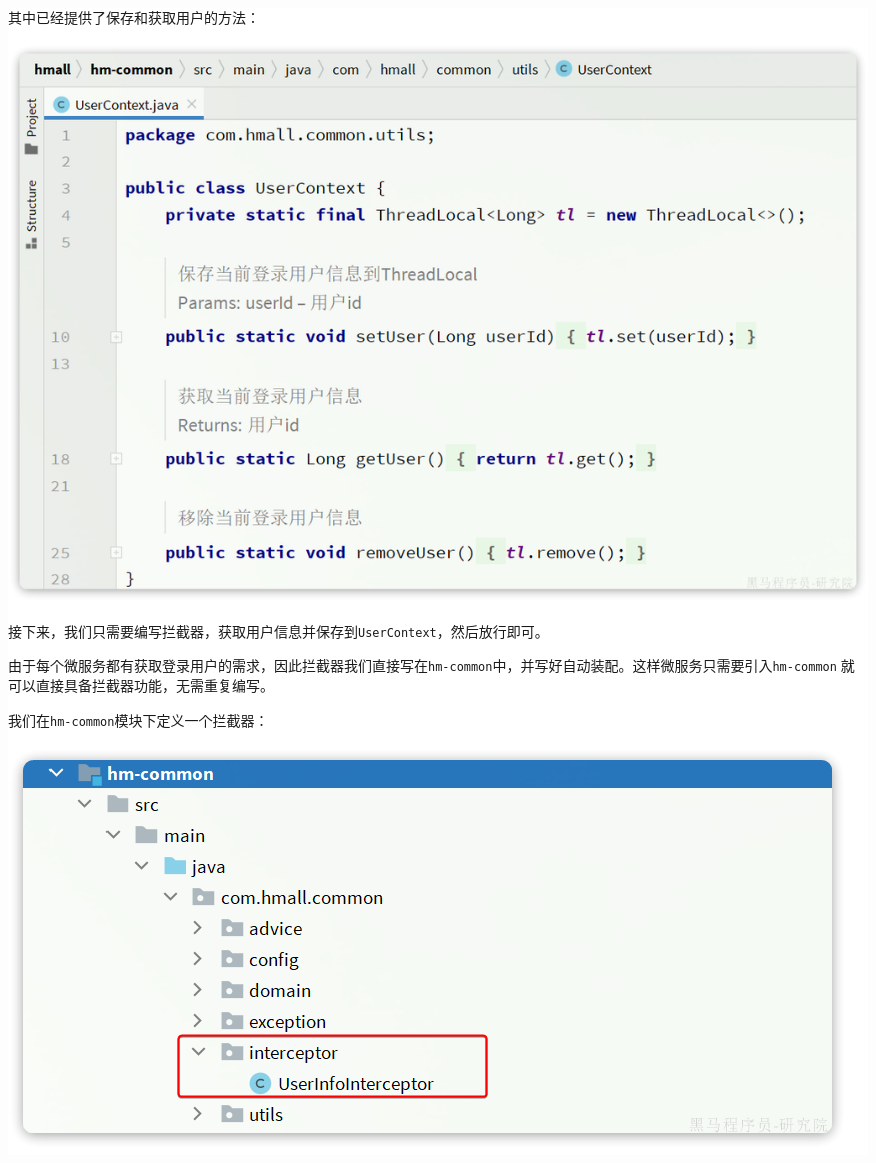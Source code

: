 其中已经提供了保存和获取用户的方法：

![img](assets/1686017284194-20d9aeea-d9a3-4523-b18a-7751740f4b65.png)

接下来，我们只需要编写拦截器，获取用户信息并保存到`UserContext`，然后放行即可。

由于每个微服务都有获取登录用户的需求，因此拦截器我们直接写在`hm-common`中，并写好自动装配。这样微服务只需要引入`hm-common`
就可以直接具备拦截器功能，无需重复编写。

我们在`hm-common`模块下定义一个拦截器：

![img](assets/1686017424416-0b02b061-d00a-4024-97b0-c839533a9a3e.png)
